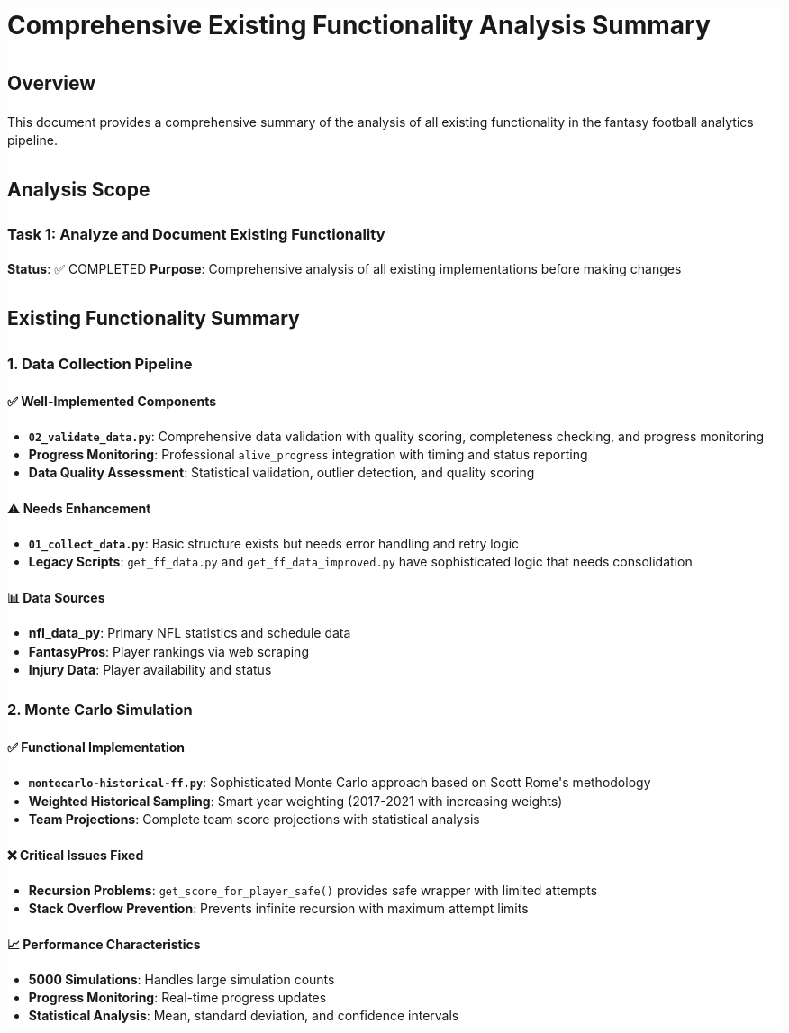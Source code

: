 # Comprehensive Existing Functionality Analysis Summary

## Overview
This document provides a comprehensive summary of the analysis of all existing functionality in the fantasy football analytics pipeline.

## Analysis Scope

### Task 1: Analyze and Document Existing Functionality
**Status**: ✅ COMPLETED
**Purpose**: Comprehensive analysis of all existing implementations before making changes

## Existing Functionality Summary

### 1. Data Collection Pipeline

#### ✅ Well-Implemented Components
- **`02_validate_data.py`**: Comprehensive data validation with quality scoring, completeness checking, and progress monitoring
- **Progress Monitoring**: Professional `alive_progress` integration with timing and status reporting
- **Data Quality Assessment**: Statistical validation, outlier detection, and quality scoring

#### ⚠️ Needs Enhancement
- **`01_collect_data.py`**: Basic structure exists but needs error handling and retry logic
- **Legacy Scripts**: `get_ff_data.py` and `get_ff_data_improved.py` have sophisticated logic that needs consolidation

#### 📊 Data Sources
- **nfl_data_py**: Primary NFL statistics and schedule data
- **FantasyPros**: Player rankings via web scraping
- **Injury Data**: Player availability and status

### 2. Monte Carlo Simulation

#### ✅ Functional Implementation
- **`montecarlo-historical-ff.py`**: Sophisticated Monte Carlo approach based on Scott Rome's methodology
- **Weighted Historical Sampling**: Smart year weighting (2017-2021 with increasing weights)
- **Team Projections**: Complete team score projections with statistical analysis

#### ❌ Critical Issues Fixed
- **Recursion Problems**: `get_score_for_player_safe()` provides safe wrapper with limited attempts
- **Stack Overflow Prevention**: Prevents infinite recursion with maximum attempt limits

#### 📈 Performance Characteristics
- **5000 Simulations**: Handles large simulation counts
- **Progress Monitoring**: Real-time progress updates
- **Statistical Analysis**: Mean, standard deviation, and confidence intervals
